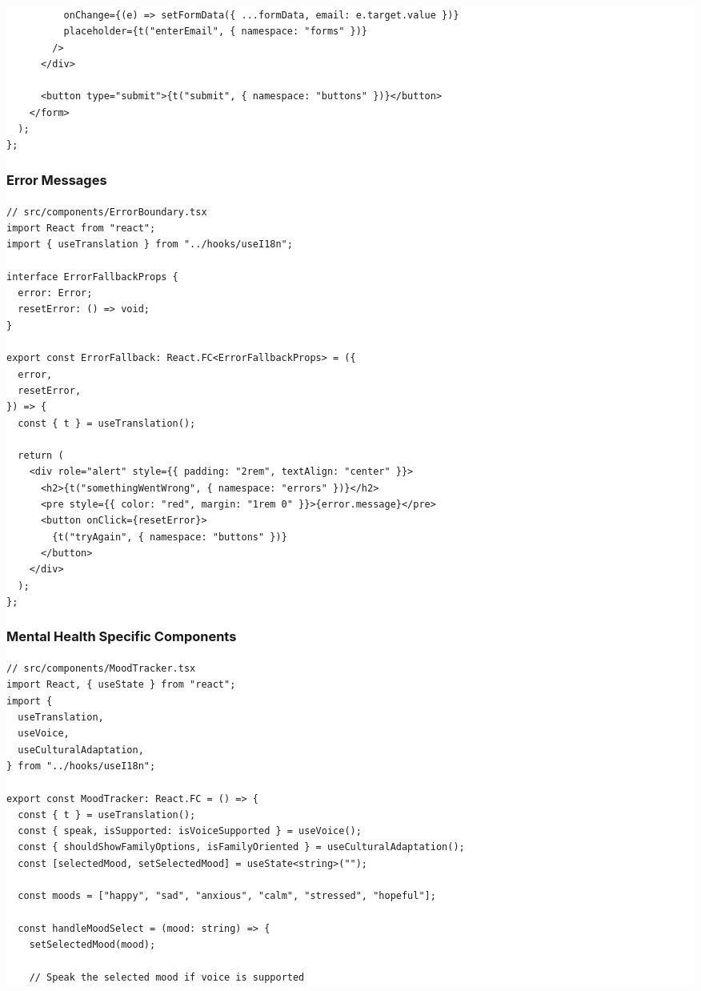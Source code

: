 ```tsx
          onChange={(e) => setFormData({ ...formData, email: e.target.value })}
          placeholder={t("enterEmail", { namespace: "forms" })}
        />
      </div>

      <button type="submit">{t("submit", { namespace: "buttons" })}</button>
    </form>
  );
};
```

### Error Messages

```tsx
// src/components/ErrorBoundary.tsx
import React from "react";
import { useTranslation } from "../hooks/useI18n";

interface ErrorFallbackProps {
  error: Error;
  resetError: () => void;
}

export const ErrorFallback: React.FC<ErrorFallbackProps> = ({
  error,
  resetError,
}) => {
  const { t } = useTranslation();

  return (
    <div role="alert" style={{ padding: "2rem", textAlign: "center" }}>
      <h2>{t("somethingWentWrong", { namespace: "errors" })}</h2>
      <pre style={{ color: "red", margin: "1rem 0" }}>{error.message}</pre>
      <button onClick={resetError}>
        {t("tryAgain", { namespace: "buttons" })}
      </button>
    </div>
  );
};
```

### Mental Health Specific Components

```tsx
// src/components/MoodTracker.tsx
import React, { useState } from "react";
import {
  useTranslation,
  useVoice,
  useCulturalAdaptation,
} from "../hooks/useI18n";

export const MoodTracker: React.FC = () => {
  const { t } = useTranslation();
  const { speak, isSupported: isVoiceSupported } = useVoice();
  const { shouldShowFamilyOptions, isFamilyOriented } = useCulturalAdaptation();
  const [selectedMood, setSelectedMood] = useState<string>("");

  const moods = ["happy", "sad", "anxious", "calm", "stressed", "hopeful"];

  const handleMoodSelect = (mood: string) => {
    setSelectedMood(mood);

    // Speak the selected mood if voice is supported
```
